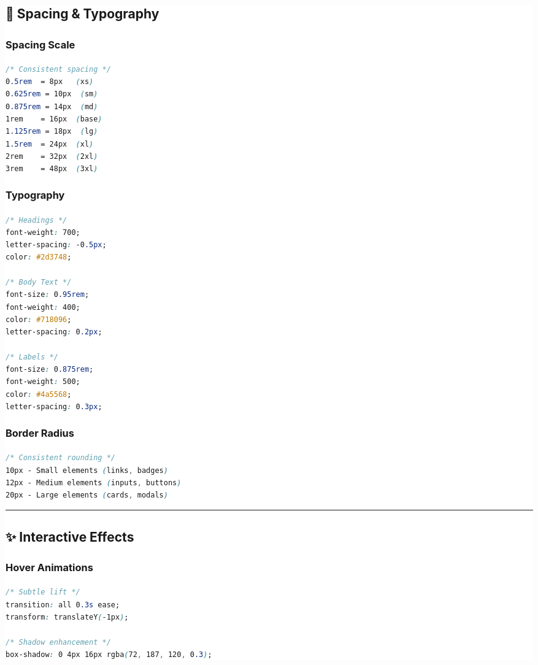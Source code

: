 
## 📐 Spacing & Typography

### Spacing Scale
```css
/* Consistent spacing */
0.5rem  = 8px   (xs)
0.625rem = 10px  (sm)
0.875rem = 14px  (md)
1rem    = 16px  (base)
1.125rem = 18px  (lg)
1.5rem  = 24px  (xl)
2rem    = 32px  (2xl)
3rem    = 48px  (3xl)
```

### Typography
```css
/* Headings */
font-weight: 700;
letter-spacing: -0.5px;
color: #2d3748;

/* Body Text */
font-size: 0.95rem;
font-weight: 400;
color: #718096;
letter-spacing: 0.2px;

/* Labels */
font-size: 0.875rem;
font-weight: 500;
color: #4a5568;
letter-spacing: 0.3px;
```

### Border Radius
```css
/* Consistent rounding */
10px - Small elements (links, badges)
12px - Medium elements (inputs, buttons)
20px - Large elements (cards, modals)
```

---

## ✨ Interactive Effects

### Hover Animations
```css
/* Subtle lift */
transition: all 0.3s ease;
transform: translateY(-1px);

/* Shadow enhancement */
box-shadow: 0 4px 16px rgba(72, 187, 120, 0.3);
```
